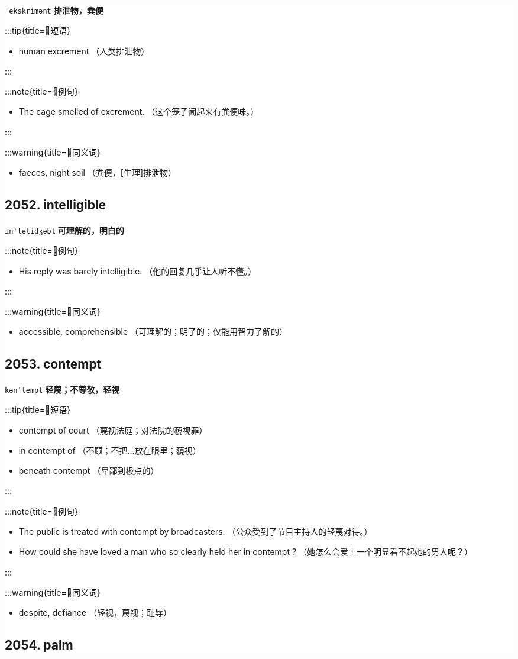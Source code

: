 `'ekskrimənt`  **排泄物，粪便**

:::tip{title=🤩短语}

- human excrement （人类排泄物）

:::

:::note{title=🎤例句}

- The cage smelled of excrement. （这个笼子闻起来有粪便味。）

:::

:::warning{title=🤔同义词}

- faeces, night soil （粪便，[生理]排泄物）


## 2052. intelligible

`in'telidʒəbl`  **可理解的，明白的**

:::note{title=🎤例句}

- His reply was barely intelligible. （他的回复几乎让人听不懂。）

:::

:::warning{title=🤔同义词}

- accessible, comprehensible （可理解的；明了的；仅能用智力了解的）


## 2053. contempt

`kən'tempt`  **轻蔑；不尊敬，轻视**

:::tip{title=🤩短语}

- contempt of court （蔑视法庭；对法院的藐视罪）

- in contempt of （不顾；不把…放在眼里；藐视）

- beneath contempt （卑鄙到极点的）

:::

:::note{title=🎤例句}

- The public is treated with contempt by broadcasters. （公众受到了节目主持人的轻蔑对待。）

- How could she have loved a man who so clearly held her in contempt ? （她怎么会爱上一个明显看不起她的男人呢？）

:::

:::warning{title=🤔同义词}

- despite, defiance （轻视，蔑视；耻辱）


## 2054. palm
